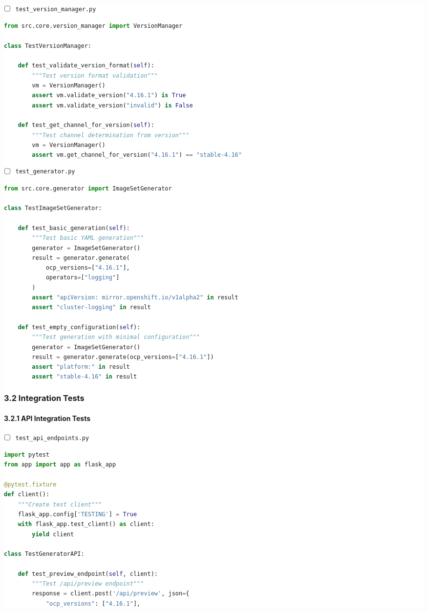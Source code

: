 ```python
```

- [ ] `test_version_manager.py`
```python
from src.core.version_manager import VersionManager

class TestVersionManager:
    
    def test_validate_version_format(self):
        """Test version format validation"""
        vm = VersionManager()
        assert vm.validate_version("4.16.1") is True
        assert vm.validate_version("invalid") is False
    
    def test_get_channel_for_version(self):
        """Test channel determination from version"""
        vm = VersionManager()
        assert vm.get_channel_for_version("4.16.1") == "stable-4.16"
```

- [ ] `test_generator.py`
```python
from src.core.generator import ImageSetGenerator

class TestImageSetGenerator:
    
    def test_basic_generation(self):
        """Test basic YAML generation"""
        generator = ImageSetGenerator()
        result = generator.generate(
            ocp_versions=["4.16.1"],
            operators=["logging"]
        )
        assert "apiVersion: mirror.openshift.io/v1alpha2" in result
        assert "cluster-logging" in result
    
    def test_empty_configuration(self):
        """Test generation with minimal configuration"""
        generator = ImageSetGenerator()
        result = generator.generate(ocp_versions=["4.16.1"])
        assert "platform:" in result
        assert "stable-4.16" in result
```

### 3.2 Integration Tests

#### 3.2.1 API Integration Tests
- [ ] `test_api_endpoints.py`
```python
import pytest
from app import app as flask_app

@pytest.fixture
def client():
    """Create test client"""
    flask_app.config['TESTING'] = True
    with flask_app.test_client() as client:
        yield client

class TestGeneratorAPI:
    
    def test_preview_endpoint(self, client):
        """Test /api/preview endpoint"""
        response = client.post('/api/preview', json={
            "ocp_versions": ["4.16.1"],
```